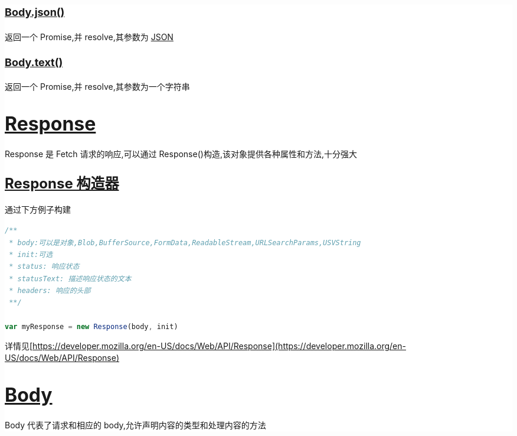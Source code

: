 #### <font size=4>[Body.json()](https://developer.mozilla.org/en-US/docs/Web/API/Body/json)</font>

返回一个 Promise,并 resolve,其参数为 [JSON](https://developer.mozilla.org/en-US/docs/Web/JavaScript/Reference/Global_Objects/JSON)

#### <font size=4>[Body.text()](https://developer.mozilla.org/en-US/docs/Web/API/Body/text)</font>

返回一个 Promise,并 resolve,其参数为一个字符串

## <font size=6>[Response](https://developer.mozilla.org/en-US/docs/Web/API/Response)</font>

Response 是 Fetch 请求的响应,可以通过 Response()构造,该对象提供各种属性和方法,十分强大

### <font size=5>[Response 构造器](https://developer.mozilla.org/en-US/docs/Web/API/Response)</font>

通过下方例子构建

```javascript
/**
 * body:可以是对象,Blob,BufferSource,FormData,ReadableStream,URLSearchParams,USVString
 * init:可选
 * status: 响应状态
 * statusText: 描述响应状态的文本
 * headers: 响应的头部
 **/

var myResponse = new Response(body, init)
```

详情见[https://developer.mozilla.org/en-US/docs/Web/API/Response](https://developer.mozilla.org/en-US/docs/Web/API/Response)

## <font size=6>[Body](https://developer.mozilla.org/en-US/docs/Web/API/Body)</font>

Body 代表了请求和相应的 body,允许声明内容的类型和处理内容的方法
